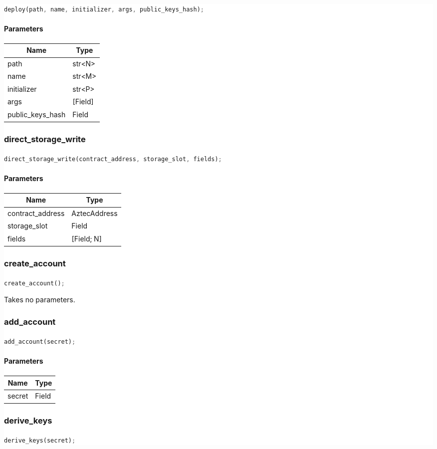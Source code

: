 ```rust
deploy(path, name, initializer, args, public_keys_hash);
```

#### Parameters
| Name | Type |
| --- | --- |
| path | str&lt;N&gt; |
| name | str&lt;M&gt; |
| initializer | str&lt;P&gt; |
| args | [Field] |
| public_keys_hash | Field |

### direct_storage_write

```rust
direct_storage_write(contract_address, storage_slot, fields);
```

#### Parameters
| Name | Type |
| --- | --- |
| contract_address | AztecAddress |
| storage_slot | Field |
| fields | [Field; N] |

### create_account

```rust
create_account();
```

Takes no parameters.

### add_account

```rust
add_account(secret);
```

#### Parameters
| Name | Type |
| --- | --- |
| secret | Field |

### derive_keys

```rust
derive_keys(secret);
```
